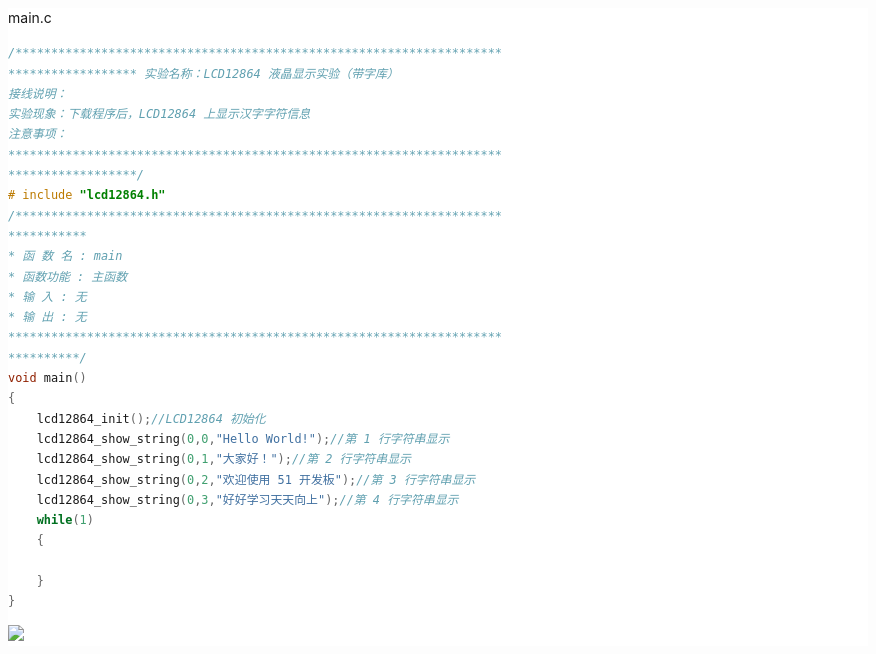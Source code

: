 main.c

```cpp
/********************************************************************
****************** 实验名称：LCD12864 液晶显示实验（带字库）
接线说明：
实验现象：下载程序后，LCD12864 上显示汉字字符信息
注意事项：
*********************************************************************
******************/
# include "lcd12864.h"
/********************************************************************
***********
* 函 数 名 : main
* 函数功能 : 主函数
* 输 入 : 无
* 输 出 : 无
*********************************************************************
**********/
void main()
{
    lcd12864_init();//LCD12864 初始化
    lcd12864_show_string(0,0,"Hello World!");//第 1 行字符串显示
    lcd12864_show_string(0,1,"大家好！");//第 2 行字符串显示
    lcd12864_show_string(0,2,"欢迎使用 51 开发板");//第 3 行字符串显示
    lcd12864_show_string(0,3,"好好学习天天向上");//第 4 行字符串显示
    while(1)
    {
    
    }
}
```

![](https://image-1309791158.cos.ap-guangzhou.myqcloud.com/其他/202204081209818.jpg)
